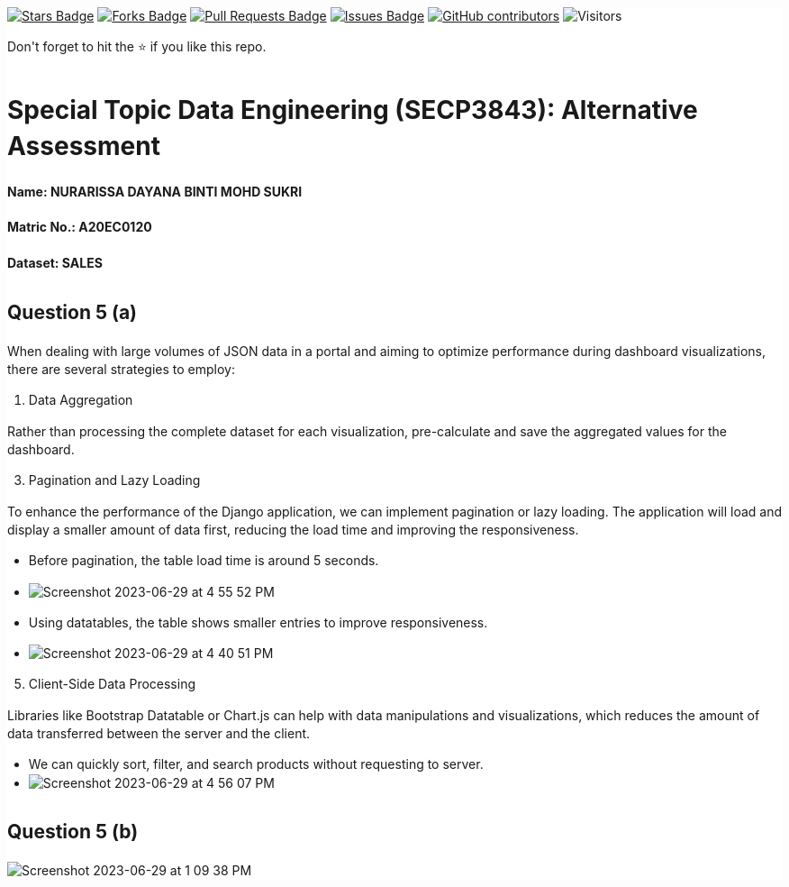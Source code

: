 <a href="https://github.com/drshahizan/SECP3843/stargazers"><img src="https://img.shields.io/github/stars/drshahizan/SECP3843" alt="Stars Badge"/></a>
<a href="https://github.com/drshahizan/SECP3843/network/members"><img src="https://img.shields.io/github/forks/drshahizan/SECP3843" alt="Forks Badge"/></a>
<a href="https://github.com/drshahizan/SECP3843/pulls"><img src="https://img.shields.io/github/issues-pr/drshahizan/SECP3843" alt="Pull Requests Badge"/></a>
<a href="https://github.com/drshahizan/SECP3843/issues"><img src="https://img.shields.io/github/issues/drshahizan/SECP3843" alt="Issues Badge"/></a>
<a href="https://github.com/drshahizan/SECP3843/graphs/contributors"><img alt="GitHub contributors" src="https://img.shields.io/github/contributors/drshahizan/SECP3843?color=2b9348"></a>
![Visitors](https://api.visitorbadge.io/api/visitors?path=https%3A%2F%2Fgithub.com%2Fdrshahizan%2FSECP3843&labelColor=%23d9e3f0&countColor=%23697689&style=flat)


Don't forget to hit the :star: if you like this repo.

# Special Topic Data Engineering (SECP3843): Alternative Assessment

#### Name: NURARISSA DAYANA BINTI MOHD SUKRI
#### Matric No.: A20EC0120
#### Dataset: SALES

## Question 5 (a)
When dealing with large volumes of JSON data in a portal and aiming to optimize performance during dashboard visualizations, there are several strategies to employ:

1. Data Aggregation

Rather than processing the complete dataset for each visualization, pre-calculate and save the aggregated values for the dashboard.

3. Pagination and Lazy Loading

To enhance the performance of the Django application, we can implement pagination or lazy loading. The application will load and display a smaller amount of data first, reducing the load time and improving the responsiveness.

- Before pagination, the table load time is around 5 seconds.
- <img width="1000" alt="Screenshot 2023-06-29 at 4 55 52 PM" src="https://github.com/drshahizan/special-topic-data-engineering/assets/76076543/ce70a31b-7855-45f0-b7b6-c738bcb4178d">

- Using datatables, the table shows smaller entries to improve responsiveness.
- <img width="1000" alt="Screenshot 2023-06-29 at 4 40 51 PM" src="https://github.com/drshahizan/special-topic-data-engineering/assets/76076543/cd067c76-57fd-4d4f-bb60-612cbb405afe">


5. Client-Side Data Processing

Libraries like Bootstrap Datatable or Chart.js can help with data manipulations and visualizations, which reduces the amount of data transferred between the server and the client. 
- We can quickly sort, filter, and search products without requesting to server.
- <img width="1000" alt="Screenshot 2023-06-29 at 4 56 07 PM" src="https://github.com/drshahizan/special-topic-data-engineering/assets/76076543/5d83da8d-9b1a-4944-8622-e0f7833f9986">

## Question 5 (b)
<img width="1440" alt="Screenshot 2023-06-29 at 1 09 38 PM" src="https://github.com/drshahizan/special-topic-data-engineering/assets/76076543/ba676357-c89e-4241-98f2-064b775f8842">
